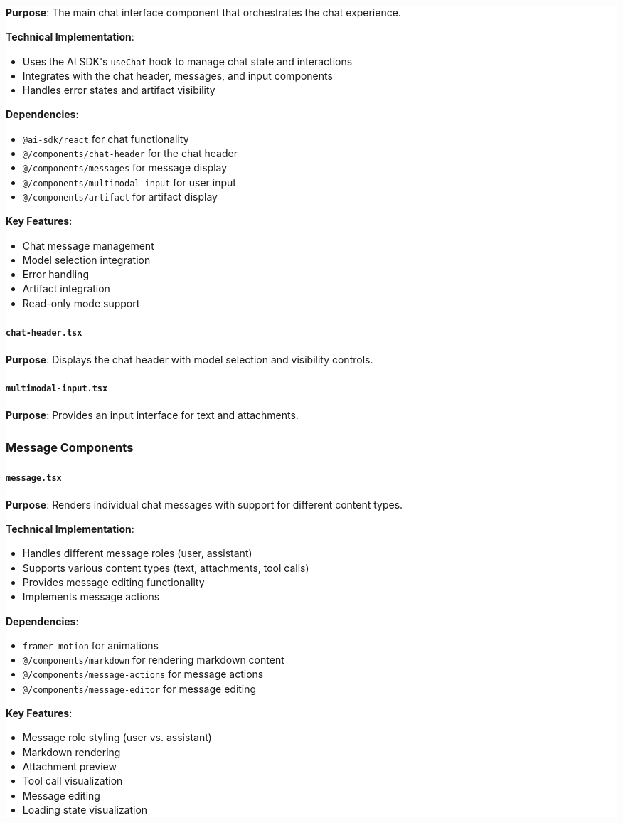**Purpose**: The main chat interface component that orchestrates the chat experience.

**Technical Implementation**:
- Uses the AI SDK's `useChat` hook to manage chat state and interactions
- Integrates with the chat header, messages, and input components
- Handles error states and artifact visibility

**Dependencies**:
- `@ai-sdk/react` for chat functionality
- `@/components/chat-header` for the chat header
- `@/components/messages` for message display
- `@/components/multimodal-input` for user input
- `@/components/artifact` for artifact display

**Key Features**:
- Chat message management
- Model selection integration
- Error handling
- Artifact integration
- Read-only mode support

#### `chat-header.tsx`

**Purpose**: Displays the chat header with model selection and visibility controls.

#### `multimodal-input.tsx`

**Purpose**: Provides an input interface for text and attachments.

### Message Components

#### `message.tsx`

**Purpose**: Renders individual chat messages with support for different content types.

**Technical Implementation**:
- Handles different message roles (user, assistant)
- Supports various content types (text, attachments, tool calls)
- Provides message editing functionality
- Implements message actions

**Dependencies**:
- `framer-motion` for animations
- `@/components/markdown` for rendering markdown content
- `@/components/message-actions` for message actions
- `@/components/message-editor` for message editing

**Key Features**:
- Message role styling (user vs. assistant)
- Markdown rendering
- Attachment preview
- Tool call visualization
- Message editing
- Loading state visualization
